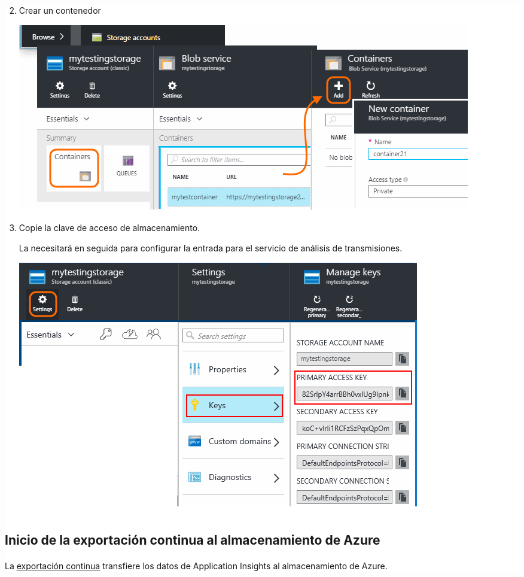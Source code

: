 2. Crear un contenedor

    ![En el nuevo almacenamiento, seleccione Contenedores y, a continuación, Agregar.](./media/app-insights-export-power-bi/040.png)

3. Copie la clave de acceso de almacenamiento.

    La necesitará en seguida para configurar la entrada para el servicio de análisis de transmisiones.

    ![En el almacenamiento, abra Configuración, Claves y realice una copia de la clave de acceso principal.](./media/app-insights-export-power-bi/045.png)

## Inicio de la exportación continua al almacenamiento de Azure

La [exportación continua](app-insights-export-telemetry.md) transfiere los datos de Application Insights al almacenamiento de Azure.
